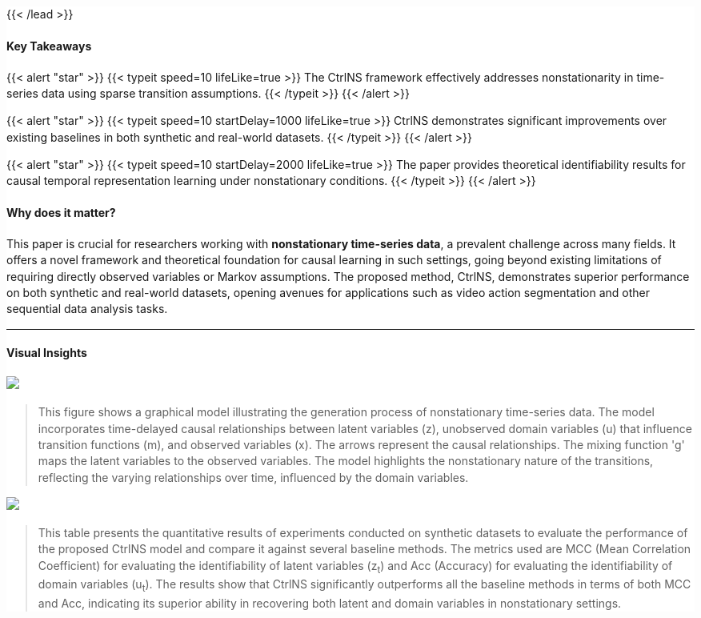 {{< /lead >}}


#### Key Takeaways

{{< alert "star" >}}
{{< typeit speed=10 lifeLike=true >}} The CtrlNS framework effectively addresses nonstationarity in time-series data using sparse transition assumptions. {{< /typeit >}}
{{< /alert >}}

{{< alert "star" >}}
{{< typeit speed=10 startDelay=1000 lifeLike=true >}} CtrlNS demonstrates significant improvements over existing baselines in both synthetic and real-world datasets. {{< /typeit >}}
{{< /alert >}}

{{< alert "star" >}}
{{< typeit speed=10 startDelay=2000 lifeLike=true >}} The paper provides theoretical identifiability results for causal temporal representation learning under nonstationary conditions. {{< /typeit >}}
{{< /alert >}}

#### Why does it matter?
This paper is crucial for researchers working with **nonstationary time-series data**, a prevalent challenge across many fields. It offers a novel framework and theoretical foundation for causal learning in such settings, going beyond existing limitations of requiring directly observed variables or Markov assumptions.  The proposed method, CtrlNS, demonstrates superior performance on both synthetic and real-world datasets, opening avenues for applications such as video action segmentation and other sequential data analysis tasks.

------
#### Visual Insights



![](https://ai-paper-reviewer.com/J709rtAUD1/figures_1_1.jpg)

> This figure shows a graphical model illustrating the generation process of nonstationary time-series data.  The model incorporates time-delayed causal relationships between latent variables (z), unobserved domain variables (u) that influence transition functions (m), and observed variables (x).  The arrows represent the causal relationships. The mixing function 'g' maps the latent variables to the observed variables. The model highlights the nonstationary nature of the transitions, reflecting the varying relationships over time, influenced by the domain variables.





![](https://ai-paper-reviewer.com/J709rtAUD1/tables_7_1.jpg)

> This table presents the quantitative results of experiments conducted on synthetic datasets to evaluate the performance of the proposed CtrlNS model and compare it against several baseline methods. The metrics used are MCC (Mean Correlation Coefficient) for evaluating the identifiability of latent variables (z<sub>t</sub>) and Acc (Accuracy) for evaluating the identifiability of domain variables (u<sub>t</sub>). The results show that CtrlNS significantly outperforms all the baseline methods in terms of both MCC and Acc, indicating its superior ability in recovering both latent and domain variables in nonstationary settings.
